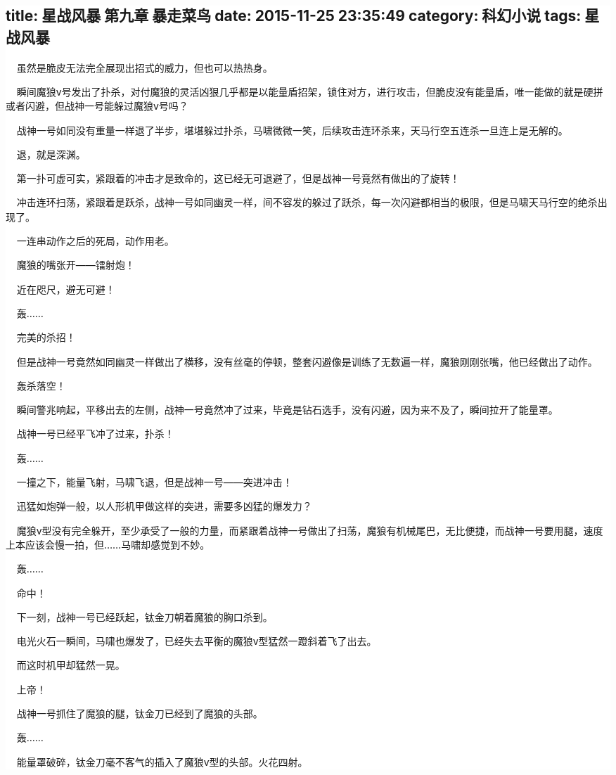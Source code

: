 title: 星战风暴 第九章 暴走菜鸟
date: 2015-11-25 23:35:49
category: 科幻小说
tags: 星战风暴
---
&nbsp;&nbsp;&nbsp;&nbsp;虽然是脆皮无法完全展现出招式的威力，但也可以热热身。

&nbsp;&nbsp;&nbsp;&nbsp;瞬间魔狼v号发出了扑杀，对付魔狼的灵活凶狠几乎都是以能量盾招架，锁住对方，进行攻击，但脆皮没有能量盾，唯一能做的就是硬拼或者闪避，但战神一号能躲过魔狼v号吗？

&nbsp;&nbsp;&nbsp;&nbsp;战神一号如同没有重量一样退了半步，堪堪躲过扑杀，马啸微微一笑，后续攻击连环杀来，天马行空五连杀一旦连上是无解的。

&nbsp;&nbsp;&nbsp;&nbsp;退，就是深渊。

&nbsp;&nbsp;&nbsp;&nbsp;第一扑可虚可实，紧跟着的冲击才是致命的，这已经无可退避了，但是战神一号竟然有做出的了旋转！

&nbsp;&nbsp;&nbsp;&nbsp;冲击连环扫荡，紧跟着是跃杀，战神一号如同幽灵一样，间不容发的躲过了跃杀，每一次闪避都相当的极限，但是马啸天马行空的绝杀出现了。

&nbsp;&nbsp;&nbsp;&nbsp;一连串动作之后的死局，动作用老。

&nbsp;&nbsp;&nbsp;&nbsp;魔狼的嘴张开——镭射炮！

&nbsp;&nbsp;&nbsp;&nbsp;近在咫尺，避无可避！

&nbsp;&nbsp;&nbsp;&nbsp;轰……

&nbsp;&nbsp;&nbsp;&nbsp;完美的杀招！

&nbsp;&nbsp;&nbsp;&nbsp;但是战神一号竟然如同幽灵一样做出了横移，没有丝毫的停顿，整套闪避像是训练了无数遍一样，魔狼刚刚张嘴，他已经做出了动作。

&nbsp;&nbsp;&nbsp;&nbsp;轰杀落空！

&nbsp;&nbsp;&nbsp;&nbsp;瞬间警兆响起，平移出去的左侧，战神一号竟然冲了过来，毕竟是钻石选手，没有闪避，因为来不及了，瞬间拉开了能量罩。

&nbsp;&nbsp;&nbsp;&nbsp;战神一号已经平飞冲了过来，扑杀！

&nbsp;&nbsp;&nbsp;&nbsp;轰……

&nbsp;&nbsp;&nbsp;&nbsp;一撞之下，能量飞射，马啸飞退，但是战神一号——突进冲击！

&nbsp;&nbsp;&nbsp;&nbsp;迅猛如炮弹一般，以人形机甲做这样的突进，需要多凶猛的爆发力？

&nbsp;&nbsp;&nbsp;&nbsp;魔狼v型没有完全躲开，至少承受了一般的力量，而紧跟着战神一号做出了扫荡，魔狼有机械尾巴，无比便捷，而战神一号要用腿，速度上本应该会慢一拍，但……马啸却感觉到不妙。

&nbsp;&nbsp;&nbsp;&nbsp;轰……

&nbsp;&nbsp;&nbsp;&nbsp;命中！

&nbsp;&nbsp;&nbsp;&nbsp;下一刻，战神一号已经跃起，钛金刀朝着魔狼的胸口杀到。

&nbsp;&nbsp;&nbsp;&nbsp;电光火石一瞬间，马啸也爆发了，已经失去平衡的魔狼v型猛然一蹬斜着飞了出去。

&nbsp;&nbsp;&nbsp;&nbsp;而这时机甲却猛然一晃。

&nbsp;&nbsp;&nbsp;&nbsp;上帝！

&nbsp;&nbsp;&nbsp;&nbsp;战神一号抓住了魔狼的腿，钛金刀已经到了魔狼的头部。

&nbsp;&nbsp;&nbsp;&nbsp;轰……

&nbsp;&nbsp;&nbsp;&nbsp;能量罩破碎，钛金刀毫不客气的插入了魔狼v型的头部。火花四射。
